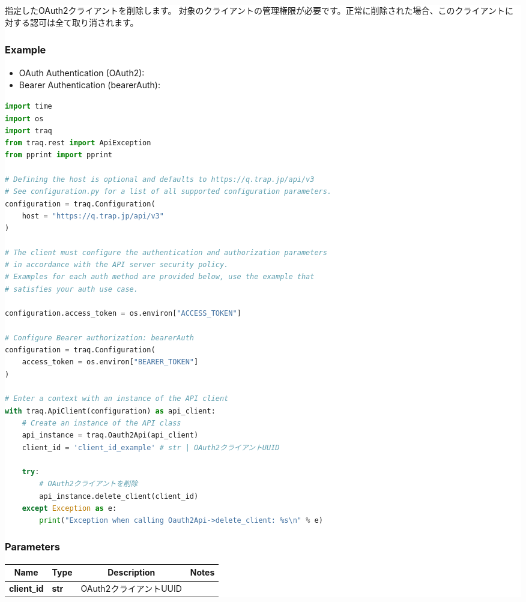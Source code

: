 指定したOAuth2クライアントを削除します。 対象のクライアントの管理権限が必要です。正常に削除された場合、このクライアントに対する認可は全て取り消されます。

### Example

* OAuth Authentication (OAuth2):
* Bearer Authentication (bearerAuth):

```python
import time
import os
import traq
from traq.rest import ApiException
from pprint import pprint

# Defining the host is optional and defaults to https://q.trap.jp/api/v3
# See configuration.py for a list of all supported configuration parameters.
configuration = traq.Configuration(
    host = "https://q.trap.jp/api/v3"
)

# The client must configure the authentication and authorization parameters
# in accordance with the API server security policy.
# Examples for each auth method are provided below, use the example that
# satisfies your auth use case.

configuration.access_token = os.environ["ACCESS_TOKEN"]

# Configure Bearer authorization: bearerAuth
configuration = traq.Configuration(
    access_token = os.environ["BEARER_TOKEN"]
)

# Enter a context with an instance of the API client
with traq.ApiClient(configuration) as api_client:
    # Create an instance of the API class
    api_instance = traq.Oauth2Api(api_client)
    client_id = 'client_id_example' # str | OAuth2クライアントUUID

    try:
        # OAuth2クライアントを削除
        api_instance.delete_client(client_id)
    except Exception as e:
        print("Exception when calling Oauth2Api->delete_client: %s\n" % e)
```



### Parameters


Name | Type | Description  | Notes
------------- | ------------- | ------------- | -------------
 **client_id** | **str**| OAuth2クライアントUUID | 

